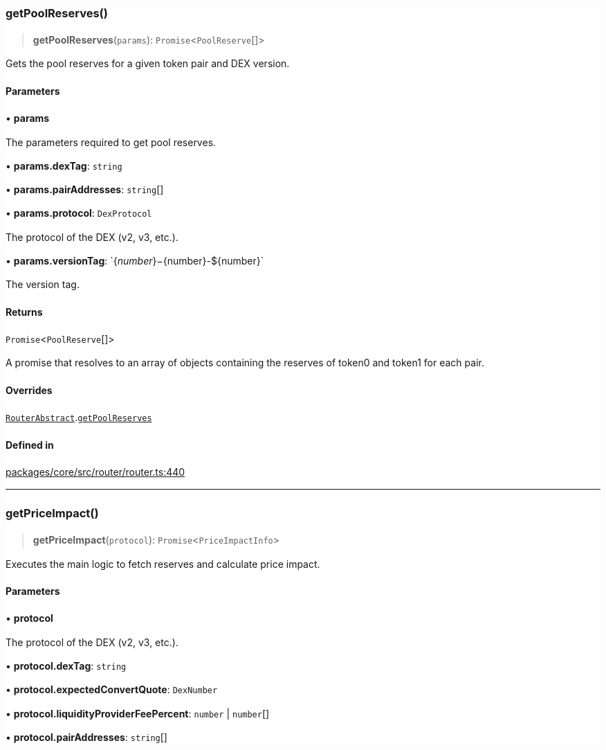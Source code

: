 ### getPoolReserves()

> **getPoolReserves**(`params`): `Promise`\<`PoolReserve`[]\>

Gets the pool reserves for a given token pair and DEX version.

#### Parameters

• **params**

The parameters required to get pool reserves.

• **params.dexTag**: `string`

• **params.pairAddresses**: `string`[]

• **params.protocol**: `DexProtocol`

The protocol of the DEX (v2, v3, etc.).

• **params.versionTag**: \`$\{number\}-$\{number\}-$\{number\}\`

The version tag.

#### Returns

`Promise`\<`PoolReserve`[]\>

A promise that resolves to an array of objects containing the reserves of token0 and token1 for each pair.

#### Overrides

[`RouterAbstract`](RouterAbstract.md).[`getPoolReserves`](RouterAbstract.md#getpoolreserves)

#### Defined in

[packages/core/src/router/router.ts:440](https://github.com/niZmosis/dex-toolkit/blob/3d8b41b44787b30fbea5de3ab4737662ffb61bc8/packages/core/src/router/router.ts#L440)

***

### getPriceImpact()

> **getPriceImpact**(`protocol`): `Promise`\<`PriceImpactInfo`\>

Executes the main logic to fetch reserves and calculate price impact.

#### Parameters

• **protocol**

The protocol of the DEX (v2, v3, etc.).

• **protocol.dexTag**: `string`

• **protocol.expectedConvertQuote**: `DexNumber`

• **protocol.liquidityProviderFeePercent**: `number` \| `number`[]

• **protocol.pairAddresses**: `string`[]
